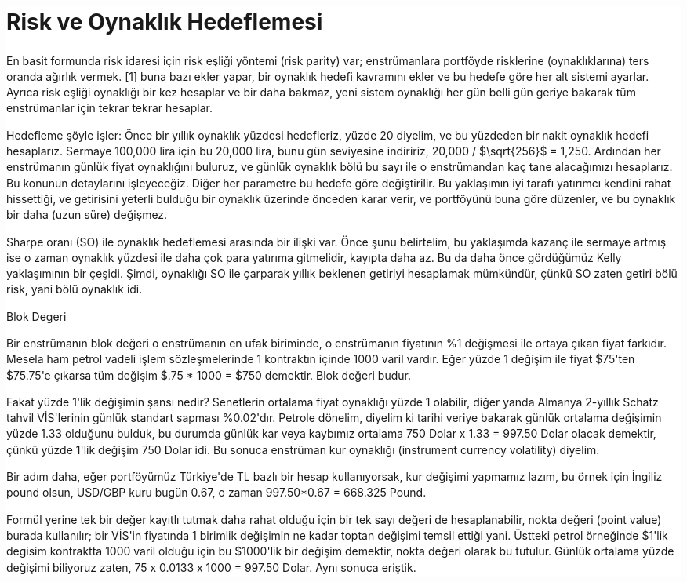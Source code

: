 # Risk ve Oynaklık Hedeflemesi

En basit formunda risk idaresi için risk eşliği yöntemi (risk parity) var;
enstrümanlara portföyde risklerine (oynaklıklarına) ters oranda ağırlık
vermek. [1] buna bazı ekler yapar, bir oynaklık hedefi kavramını ekler ve bu
hedefe göre her alt sistemi ayarlar. Ayrıca risk eşliği oynaklığı bir kez
hesaplar ve bir daha bakmaz, yeni sistem oynaklığı her gün belli gün geriye
bakarak tüm enstrümanlar için tekrar tekrar hesaplar.

Hedefleme şöyle işler: Önce bir yıllık oynaklık yüzdesi hedefleriz, yüzde 20
diyelim, ve bu yüzdeden bir nakit oynaklık hedefi hesaplarız. Sermaye 100,000
lira için bu 20,000 lira, bunu gün seviyesine indiririz, 20,000 / $\sqrt{256}$ =
1,250. Ardından her enstrümanın günlük fiyat oynaklığını buluruz, ve günlük
oynaklık bölü bu sayı ile o enstrümandan kaç tane alacağımızı hesaplarız. Bu
konunun detaylarını işleyeceğiz. Diğer her parametre bu hedefe göre
değiştirilir. Bu yaklaşımın iyi tarafı yatırımcı kendini rahat hissettiği, ve
getirisini yeterli bulduğu bir oynaklık üzerinde önceden karar verir, ve
portföyünü buna göre düzenler, ve bu oynaklık bir daha (uzun süre) değişmez.

Sharpe oranı (SO) ile oynaklık hedeflemesi arasında bir ilişki var. Önce şunu
belirtelim, bu yaklaşımda kazanç ile sermaye artmış ise o zaman oynaklık yüzdesi
ile daha çok para yatırıma gitmelidir, kayıpta daha az. Bu da daha önce
gördüğümüz Kelly yaklaşımının bir çeşidi. Şimdi, oynaklığı SO ile çarparak
yıllık beklenen getiriyi hesaplamak mümkündür, çünkü SO zaten getiri bölü risk,
yani bölü oynaklık idi.

Blok Degeri

Bir enstrümanın blok değeri o enstrümanın en ufak biriminde, o enstrümanın
fiyatının \%1 değişmesi ile ortaya çıkan fiyat farkıdır. Mesela ham petrol
vadeli işlem sözleşmelerinde 1 kontraktın içinde 1000 varil vardır. Eğer yüzde 1
değişim ile fiyat \$75'ten \$75.75'e çıkarsa tüm değişim \$.75 * 1000 = \$750
demektir. Blok değeri budur. 

Fakat yüzde 1'lik değişimin şansı nedir? Senetlerin ortalama fiyat oynaklığı
yüzde 1 olabilir, diğer yanda Almanya 2-yıllık Schatz tahvil VİS'lerinin günlük
standart sapması \%0.02'dır. Petrole dönelim, diyelim ki tarihi veriye bakarak
günlük ortalama değişimin yüzde 1.33 olduğunu bulduk, bu durumda günlük kar veya
kaybımız ortalama 750 Dolar x 1.33 = 997.50 Dolar olacak demektir, çünkü yüzde
1'lik değişim 750 Dolar idi. Bu sonuca enstrüman kur oynaklığı (instrument
currency volatility) diyelim.

Bir adım daha, eğer portföyümüz Türkiye'de TL bazlı bir hesap kullanıyorsak, kur
değişimi yapmamız lazım, bu örnek için İngiliz pound olsun, USD/GBP kuru bugün
0.67, o zaman 997.50*0.67 = 668.325 Pound.

Formül yerine tek bir değer kayıtlı tutmak daha rahat olduğu için bir tek sayı
değeri de hesaplanabilir, nokta değeri (point value) burada kullanılır; bir
VİS'in fiyatında 1 birimlik değişimin ne kadar toptan değişimi temsil ettiği
yani. Üstteki petrol örneğinde \$1'lik degisim kontraktta 1000 varil olduğu için
bu \$1000'lik bir değişim demektir, nokta değeri olarak bu tutulur. Günlük
ortalama yüzde değişimi biliyoruz zaten, 75 x 0.0133 x 1000 = 997.50 Dolar. Aynı
sonuca eriştik.
